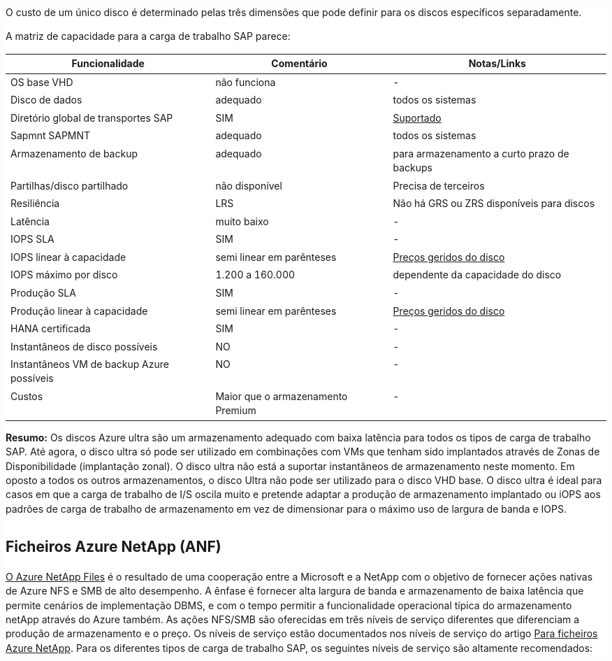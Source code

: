 O custo de um único disco é determinado pelas três dimensões que pode definir para os discos específicos separadamente. 


A matriz de capacidade para a carga de trabalho SAP parece:

| Funcionalidade| Comentário| Notas/Links | 
| --- | --- | --- | 
| OS base VHD | não funciona | - |
| Disco de dados | adequado | todos os sistemas  |
| Diretório global de transportes SAP | SIM | [Suportado](https://launchpad.support.sap.com/#/notes/2015553) |
| Sapmnt SAPMNT | adequado | todos os sistemas |
| Armazenamento de backup | adequado | para armazenamento a curto prazo de backups |
| Partilhas/disco partilhado | não disponível | Precisa de terceiros |
| Resiliência | LRS | Não há GRS ou ZRS disponíveis para discos |
| Latência | muito baixo | - |
| IOPS SLA | SIM | - |
| IOPS linear à capacidade | semi linear em parênteses  | [Preços geridos do disco](https://azure.microsoft.com/pricing/details/managed-disks/) |
| IOPS máximo por disco | 1.200 a 160.000 | dependente da capacidade do disco |
| Produção SLA | SIM | - |
| Produção linear à capacidade | semi linear em parênteses | [Preços geridos do disco](https://azure.microsoft.com/pricing/details/managed-disks/) |
| HANA certificada | SIM | - |
| Instantâneos de disco possíveis | NO | - |
| Instantâneos VM de backup Azure possíveis | NO | - |
| Custos | Maior que o armazenamento Premium | - |



**Resumo:** Os discos Azure ultra são um armazenamento adequado com baixa latência para todos os tipos de carga de trabalho SAP. Até agora, o disco ultra só pode ser utilizado em combinações com VMs que tenham sido implantados através de Zonas de Disponibilidade (implantação zonal). O disco ultra não está a suportar instantâneos de armazenamento neste momento. Em oposto a todos os outros armazenamentos, o disco Ultra não pode ser utilizado para o disco VHD base. O disco ultra é ideal para casos em que a carga de trabalho de I/S oscila muito e pretende adaptar a produção de armazenamento implantado ou iOPS aos padrões de carga de trabalho de armazenamento em vez de dimensionar para o máximo uso de largura de banda e IOPS.


## <a name="azure-netapp-files-anf"></a>Ficheiros Azure NetApp (ANF)
[O Azure NetApp Files](https://azure.microsoft.com/services/netapp/) é o resultado de uma cooperação entre a Microsoft e a NetApp com o objetivo de fornecer ações nativas de Azure NFS e SMB de alto desempenho. A ênfase é fornecer alta largura de banda e armazenamento de baixa latência que permite cenários de implementação DBMS, e com o tempo permitir a funcionalidade operacional típica do armazenamento netApp através do Azure também. As ações NFS/SMB são oferecidas em três níveis de serviço diferentes que diferenciam a produção de armazenamento e o preço. Os níveis de serviço estão documentados nos níveis de serviço do artigo [Para ficheiros Azure NetApp](../../../azure-netapp-files/azure-netapp-files-service-levels.md). Para os diferentes tipos de carga de trabalho SAP, os seguintes níveis de serviço são altamente recomendados:
